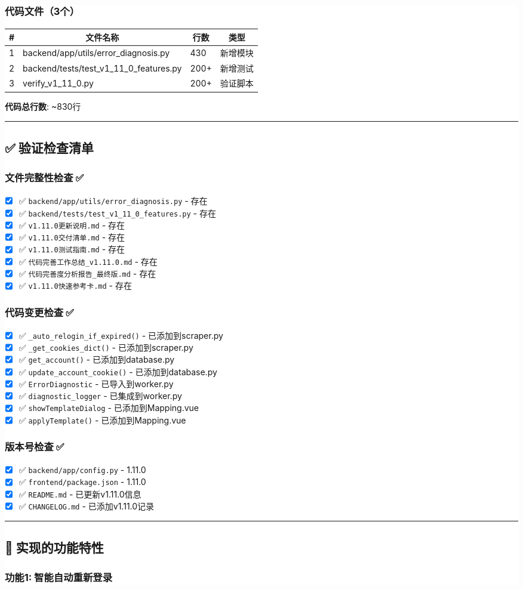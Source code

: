 ### 代码文件（3个）

| # | 文件名称 | 行数 | 类型 |
|---|---------|------|------|
| 1 | backend/app/utils/error_diagnosis.py | 430 | 新增模块 |
| 2 | backend/tests/test_v1_11_0_features.py | 200+ | 新增测试 |
| 3 | verify_v1_11_0.py | 200+ | 验证脚本 |

**代码总行数**: ~830行

---

## ✅ 验证检查清单

### 文件完整性检查 ✅

- [x] ✅ `backend/app/utils/error_diagnosis.py` - 存在
- [x] ✅ `backend/tests/test_v1_11_0_features.py` - 存在
- [x] ✅ `v1.11.0更新说明.md` - 存在
- [x] ✅ `v1.11.0交付清单.md` - 存在
- [x] ✅ `v1.11.0测试指南.md` - 存在
- [x] ✅ `代码完善工作总结_v1.11.0.md` - 存在
- [x] ✅ `代码完善度分析报告_最终版.md` - 存在
- [x] ✅ `v1.11.0快速参考卡.md` - 存在

### 代码变更检查 ✅

- [x] ✅ `_auto_relogin_if_expired()` - 已添加到scraper.py
- [x] ✅ `_get_cookies_dict()` - 已添加到scraper.py
- [x] ✅ `get_account()` - 已添加到database.py
- [x] ✅ `update_account_cookie()` - 已添加到database.py
- [x] ✅ `ErrorDiagnostic` - 已导入到worker.py
- [x] ✅ `diagnostic_logger` - 已集成到worker.py
- [x] ✅ `showTemplateDialog` - 已添加到Mapping.vue
- [x] ✅ `applyTemplate()` - 已添加到Mapping.vue

### 版本号检查 ✅

- [x] ✅ `backend/app/config.py` - 1.11.0
- [x] ✅ `frontend/package.json` - 1.11.0
- [x] ✅ `README.md` - 已更新v1.11.0信息
- [x] ✅ `CHANGELOG.md` - 已添加v1.11.0记录

---

## 🎯 实现的功能特性

### 功能1: 智能自动重新登录
